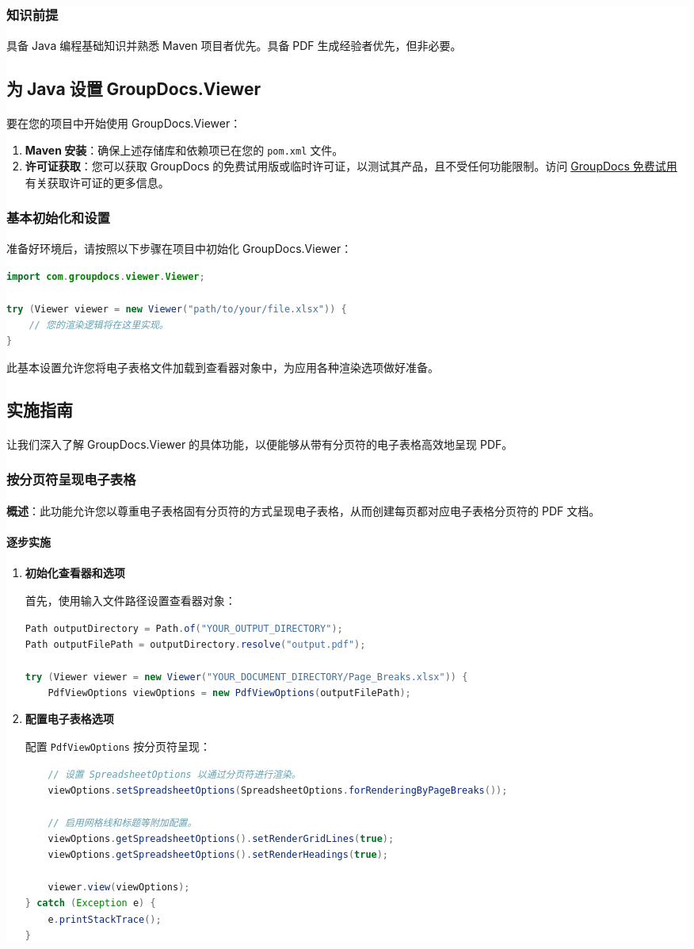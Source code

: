 ### 知识前提
具备 Java 编程基础知识并熟悉 Maven 项目者优先。具备 PDF 生成经验者优先，但非必要。

## 为 Java 设置 GroupDocs.Viewer

要在您的项目中开始使用 GroupDocs.Viewer：

1. **Maven 安装**：确保上述存储库和依赖项已在您的 `pom.xml` 文件。
2. **许可证获取**：您可以获取 GroupDocs 的免费试用版或临时许可证，以测试其产品，且不受任何功能限制。访问 [GroupDocs 免费试用](https://releases.groupdocs.com/viewer/java/) 有关获取许可证的更多信息。

### 基本初始化和设置

准备好环境后，请按照以下步骤在项目中初始化 GroupDocs.Viewer：
```java
import com.groupdocs.viewer.Viewer;

try (Viewer viewer = new Viewer("path/to/your/file.xlsx")) {
    // 您的渲染逻辑将在这里实现。
}
```

此基本设置允许您将电子表格文件加载到查看器对象中，为应用各种渲染选项做好准备。

## 实施指南

让我们深入了解 GroupDocs.Viewer 的具体功能，以便能够从带有分页符的电子表格高效地呈现 PDF。

### 按分页符呈现电子表格

**概述**：此功能允许您以尊重电子表格固有分页符的方式呈现电子表格，从而创建每页都对应电子表格分页符的 PDF 文档。

#### 逐步实施

1. **初始化查看器和选项**
   
   首先，使用输入文件路径设置查看器对象：
   ```java
   Path outputDirectory = Path.of("YOUR_OUTPUT_DIRECTORY");
   Path outputFilePath = outputDirectory.resolve("output.pdf");

   try (Viewer viewer = new Viewer("YOUR_DOCUMENT_DIRECTORY/Page_Breaks.xlsx")) {
       PdfViewOptions viewOptions = new PdfViewOptions(outputFilePath);
   ```

2. **配置电子表格选项**
   
   配置 `PdfViewOptions` 按分页符呈现：
   ```java
       // 设置 SpreadsheetOptions 以通过分页符进行渲染。
       viewOptions.setSpreadsheetOptions(SpreadsheetOptions.forRenderingByPageBreaks());
       
       // 启用网格线和标题等附加配置。
       viewOptions.getSpreadsheetOptions().setRenderGridLines(true);
       viewOptions.getSpreadsheetOptions().setRenderHeadings(true);

       viewer.view(viewOptions);
   } catch (Exception e) {
       e.printStackTrace();
   }
   ```
